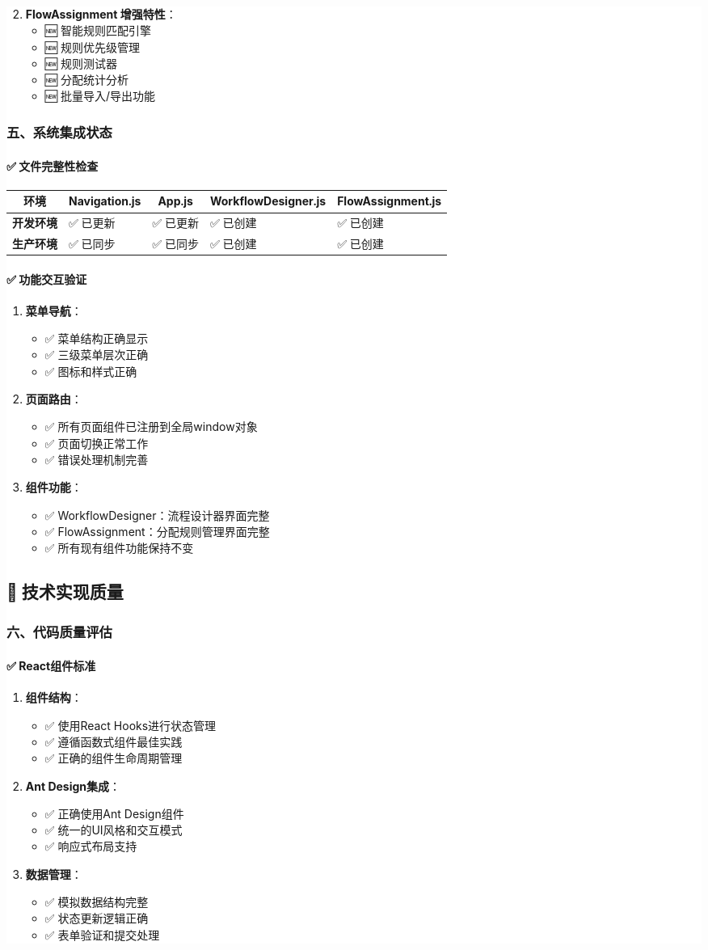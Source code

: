 2. **FlowAssignment 增强特性**：
   - 🆕 智能规则匹配引擎
   - 🆕 规则优先级管理
   - 🆕 规则测试器
   - 🆕 分配统计分析
   - 🆕 批量导入/导出功能

### 五、系统集成状态

#### ✅ 文件完整性检查

| 环境 | Navigation.js | App.js | WorkflowDesigner.js | FlowAssignment.js |
|------|---------------|--------|-------------------|------------------|
| **开发环境** | ✅ 已更新 | ✅ 已更新 | ✅ 已创建 | ✅ 已创建 |
| **生产环境** | ✅ 已同步 | ✅ 已同步 | ✅ 已创建 | ✅ 已创建 |

#### ✅ 功能交互验证

1. **菜单导航**：
   - ✅ 菜单结构正确显示
   - ✅ 三级菜单层次正确
   - ✅ 图标和样式正确

2. **页面路由**：
   - ✅ 所有页面组件已注册到全局window对象
   - ✅ 页面切换正常工作
   - ✅ 错误处理机制完善

3. **组件功能**：
   - ✅ WorkflowDesigner：流程设计器界面完整
   - ✅ FlowAssignment：分配规则管理界面完整
   - ✅ 所有现有组件功能保持不变

## 🔧 技术实现质量

### 六、代码质量评估

#### ✅ React组件标准

1. **组件结构**：
   - ✅ 使用React Hooks进行状态管理
   - ✅ 遵循函数式组件最佳实践
   - ✅ 正确的组件生命周期管理

2. **Ant Design集成**：
   - ✅ 正确使用Ant Design组件
   - ✅ 统一的UI风格和交互模式
   - ✅ 响应式布局支持

3. **数据管理**：
   - ✅ 模拟数据结构完整
   - ✅ 状态更新逻辑正确
   - ✅ 表单验证和提交处理
